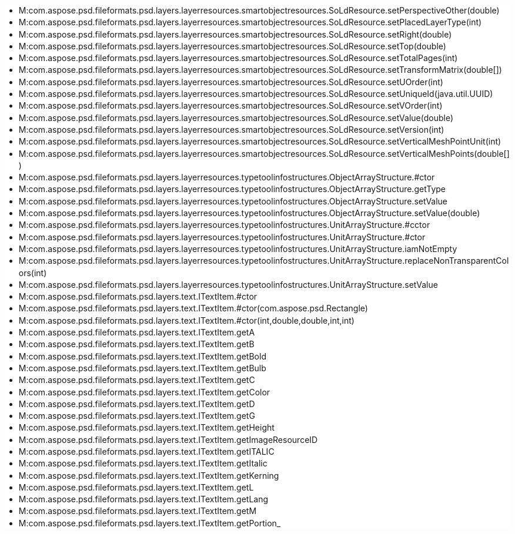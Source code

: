 - M:com.aspose.psd.fileformats.psd.layers.layerresources.smartobjectresources.SoLdResource.setPerspectiveOther(double)
- M:com.aspose.psd.fileformats.psd.layers.layerresources.smartobjectresources.SoLdResource.setPlacedLayerType(int)
- M:com.aspose.psd.fileformats.psd.layers.layerresources.smartobjectresources.SoLdResource.setRight(double)
- M:com.aspose.psd.fileformats.psd.layers.layerresources.smartobjectresources.SoLdResource.setTop(double)
- M:com.aspose.psd.fileformats.psd.layers.layerresources.smartobjectresources.SoLdResource.setTotalPages(int)
- M:com.aspose.psd.fileformats.psd.layers.layerresources.smartobjectresources.SoLdResource.setTransformMatrix(double[])
- M:com.aspose.psd.fileformats.psd.layers.layerresources.smartobjectresources.SoLdResource.setUOrder(int)
- M:com.aspose.psd.fileformats.psd.layers.layerresources.smartobjectresources.SoLdResource.setUniqueId(java.util.UUID)
- M:com.aspose.psd.fileformats.psd.layers.layerresources.smartobjectresources.SoLdResource.setVOrder(int)
- M:com.aspose.psd.fileformats.psd.layers.layerresources.smartobjectresources.SoLdResource.setValue(double)
- M:com.aspose.psd.fileformats.psd.layers.layerresources.smartobjectresources.SoLdResource.setVersion(int)
- M:com.aspose.psd.fileformats.psd.layers.layerresources.smartobjectresources.SoLdResource.setVerticalMeshPointUnit(int)
- M:com.aspose.psd.fileformats.psd.layers.layerresources.smartobjectresources.SoLdResource.setVerticalMeshPoints(double[])
- M:com.aspose.psd.fileformats.psd.layers.layerresources.typetoolinfostructures.ObjectArrayStructure.#ctor
- M:com.aspose.psd.fileformats.psd.layers.layerresources.typetoolinfostructures.ObjectArrayStructure.getType
- M:com.aspose.psd.fileformats.psd.layers.layerresources.typetoolinfostructures.ObjectArrayStructure.setValue
- M:com.aspose.psd.fileformats.psd.layers.layerresources.typetoolinfostructures.ObjectArrayStructure.setValue(double)
- M:com.aspose.psd.fileformats.psd.layers.layerresources.typetoolinfostructures.UnitArrayStructure.#cctor
- M:com.aspose.psd.fileformats.psd.layers.layerresources.typetoolinfostructures.UnitArrayStructure.#ctor
- M:com.aspose.psd.fileformats.psd.layers.layerresources.typetoolinfostructures.UnitArrayStructure.iamNotEmpty
- M:com.aspose.psd.fileformats.psd.layers.layerresources.typetoolinfostructures.UnitArrayStructure.replaceNonTransparentColors(int)
- M:com.aspose.psd.fileformats.psd.layers.layerresources.typetoolinfostructures.UnitArrayStructure.setValue
- M:com.aspose.psd.fileformats.psd.layers.text.ITextItem.#ctor
- M:com.aspose.psd.fileformats.psd.layers.text.ITextItem.#ctor(com.aspose.psd.Rectangle)
- M:com.aspose.psd.fileformats.psd.layers.text.ITextItem.#ctor(int,double,double,int,int)
- M:com.aspose.psd.fileformats.psd.layers.text.ITextItem.getA
- M:com.aspose.psd.fileformats.psd.layers.text.ITextItem.getB
- M:com.aspose.psd.fileformats.psd.layers.text.ITextItem.getBold
- M:com.aspose.psd.fileformats.psd.layers.text.ITextItem.getBulb
- M:com.aspose.psd.fileformats.psd.layers.text.ITextItem.getC
- M:com.aspose.psd.fileformats.psd.layers.text.ITextItem.getColor
- M:com.aspose.psd.fileformats.psd.layers.text.ITextItem.getD
- M:com.aspose.psd.fileformats.psd.layers.text.ITextItem.getG
- M:com.aspose.psd.fileformats.psd.layers.text.ITextItem.getHeight
- M:com.aspose.psd.fileformats.psd.layers.text.ITextItem.getImageResourceID
- M:com.aspose.psd.fileformats.psd.layers.text.ITextItem.getITALIC
- M:com.aspose.psd.fileformats.psd.layers.text.ITextItem.getItalic
- M:com.aspose.psd.fileformats.psd.layers.text.ITextItem.getKerning
- M:com.aspose.psd.fileformats.psd.layers.text.ITextItem.getL
- M:com.aspose.psd.fileformats.psd.layers.text.ITextItem.getLang
- M:com.aspose.psd.fileformats.psd.layers.text.ITextItem.getM
- M:com.aspose.psd.fileformats.psd.layers.text.ITextItem.getPortion_